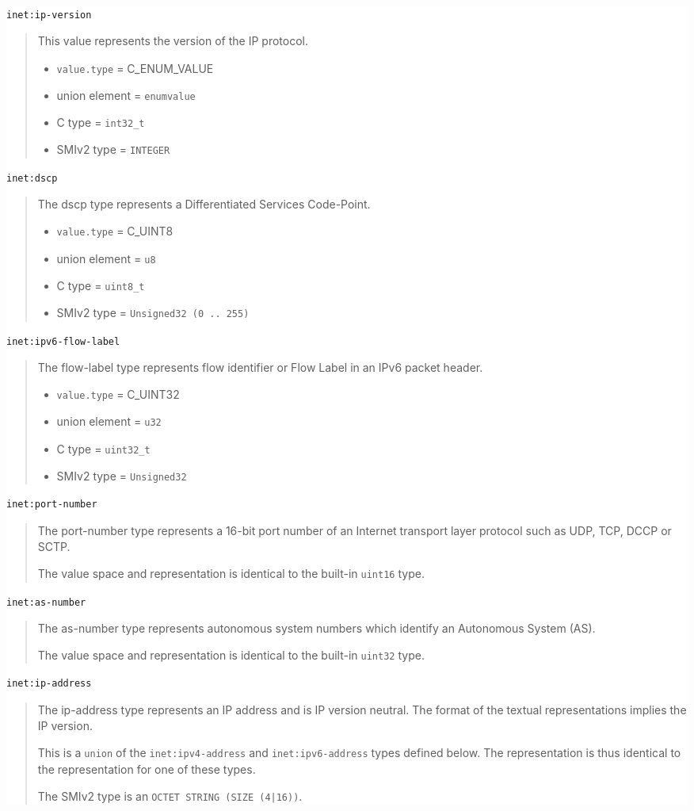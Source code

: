`inet:ip-version`  
> This value represents the version of the IP protocol.
>
> - `value.type` = C_ENUM_VALUE
>
> - union element = `enumvalue`
>
> - C type = `int32_t`
>
> - SMIv2 type = `INTEGER`

`inet:dscp`  
> The dscp type represents a Differentiated Services Code-Point.
>
> - `value.type` = C_UINT8
>
> - union element = `u8`
>
> - C type = `uint8_t`
>
> - SMIv2 type = `Unsigned32 (0 .. 255)`

`inet:ipv6-flow-label`  
> The flow-label type represents flow identifier or Flow Label in an
> IPv6 packet header.
>
> - `value.type` = C_UINT32
>
> - union element = `u32`
>
> - C type = `uint32_t`
>
> - SMIv2 type = `Unsigned32`

`inet:port-number`  
> The port-number type represents a 16-bit port number of an Internet
> transport layer protocol such as UDP, TCP, DCCP or SCTP.
>
> The value space and representation is identical to the built-in
> `uint16` type.

`inet:as-number`  
> The as-number type represents autonomous system numbers which identify
> an Autonomous System (AS).
>
> The value space and representation is identical to the built-in
> `uint32` type.

`inet:ip-address`  
> The ip-address type represents an IP address and is IP version
> neutral. The format of the textual representations implies the IP
> version.
>
> This is a `union` of the `inet:ipv4-address` and `inet:ipv6-address`
> types defined below. The representation is thus identical to the
> representation for one of these types.
>
> The SMIv2 type is an `OCTET STRING (SIZE (4|16))`.
